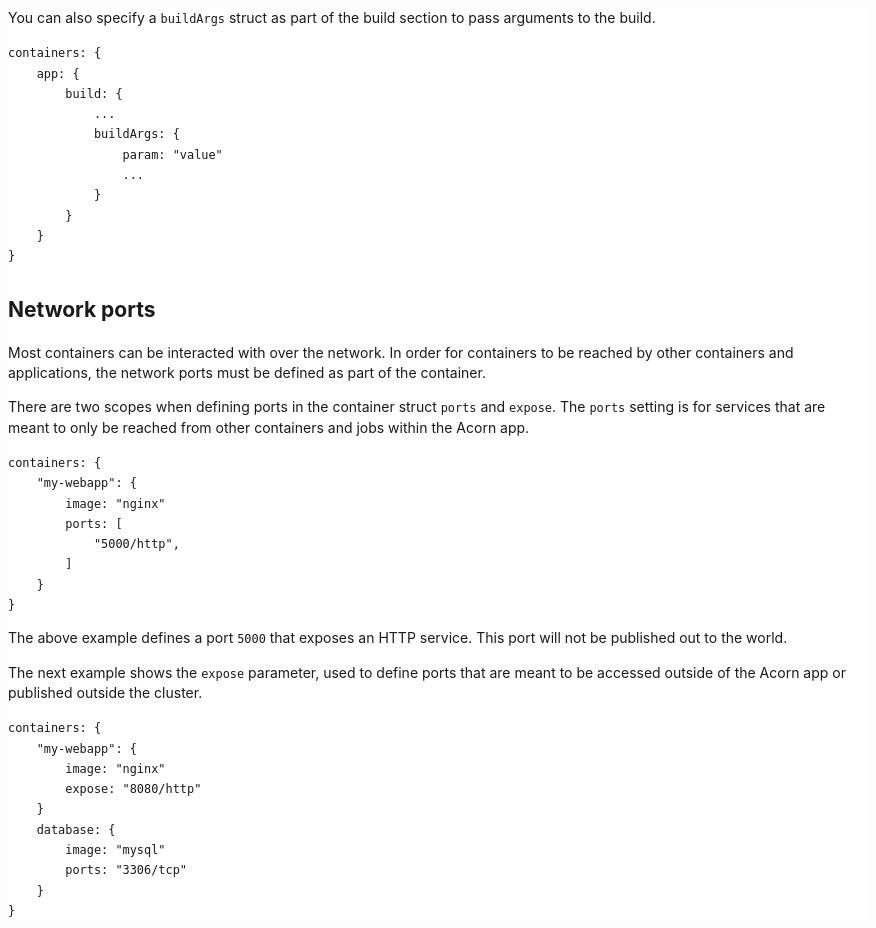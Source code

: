 You can also specify a `buildArgs` struct as part of the build section to pass arguments to the build.

```cue
containers: {
    app: {
        build: {
            ...
            buildArgs: {
                param: "value"
                ...
            }
        }
    }
}
```

## Network ports

Most containers can be interacted with over the network. In order for containers to be reached by other containers and applications, the network ports must be defined as part of the container.

There are two scopes when defining ports in the container struct `ports` and `expose`. The `ports` setting is for services that are meant to only be reached from other containers and jobs within the Acorn app.

```cue
containers: {
    "my-webapp": {
        image: "nginx"
        ports: [
            "5000/http",
        ]
    }
}
```

The above example defines a port `5000` that exposes an HTTP service. This port will not be published out to the world.

The next example shows the `expose` parameter, used to define ports that are meant to be accessed outside of the Acorn app or published outside the cluster.

```cue
containers: {
    "my-webapp": {
        image: "nginx"
        expose: "8080/http"
    }
    database: {
        image: "mysql"
        ports: "3306/tcp"
    }
}
```
